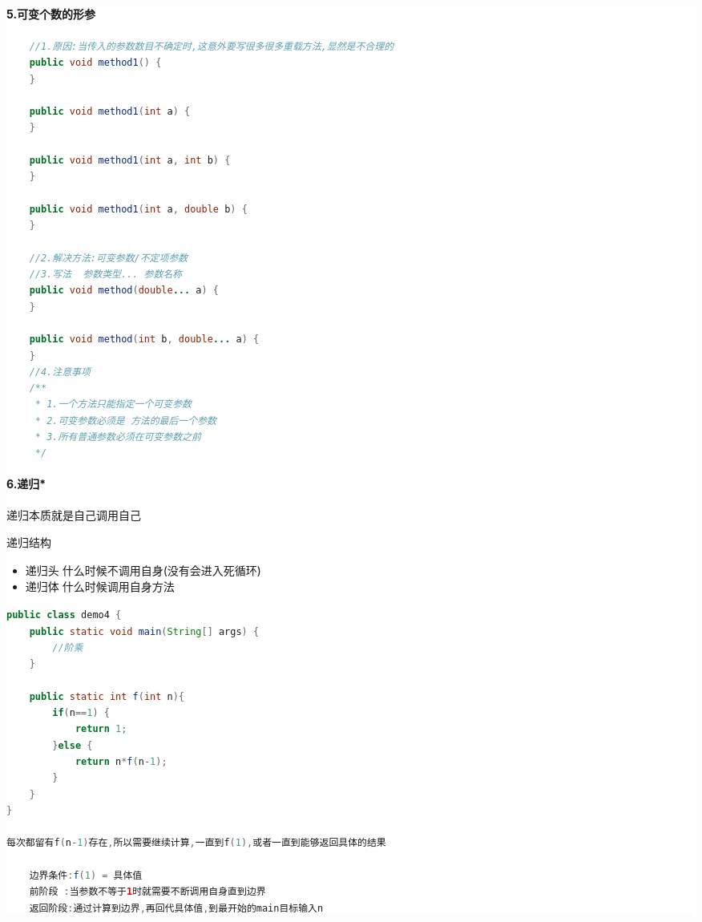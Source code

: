 

#### 5.可变个数的形参

```java
    //1.原因:当传入的参数数目不确定时,这意外要写很多很多重载方法,显然是不合理的
    public void method1() {
    }

    public void method1(int a) {
    }

    public void method1(int a, int b) {
    }

    public void method1(int a, double b) {
    }

    //2.解决方法:可变参数/不定项参数
    //3.写法  参数类型... 参数名称
    public void method(double... a) {
    }

    public void method(int b, double... a) {
    }
    //4.注意事项
    /**
     * 1.一个方法只能指定一个可变参数
     * 2.可变参数必须是 方法的最后一个参数
     * 3.所有普通参数必须在可变参数之前
     */
```



#### 6.递归*

递归本质就是自己调用自己

递归结构

* 递归头 什么时候不调用自身(没有会进入死循环)
* 递归体 什么时候调用自身方法



```java
public class demo4 {
    public static void main(String[] args) {
        //阶乘
    }

    public static int f(int n){
        if(n==1) {
            return 1;
        }else {
            return n*f(n-1);
        }
    }
}

每次都留有f(n-1)存在,所以需要继续计算,一直到f(1),或者一直到能够返回具体的结果
    
    边界条件:f(1) = 具体值
    前阶段 :当参数不等于1时就需要不断调用自身直到边界
    返回阶段:通过计算到边界,再回代具体值,到最开始的main目标输入n
```
